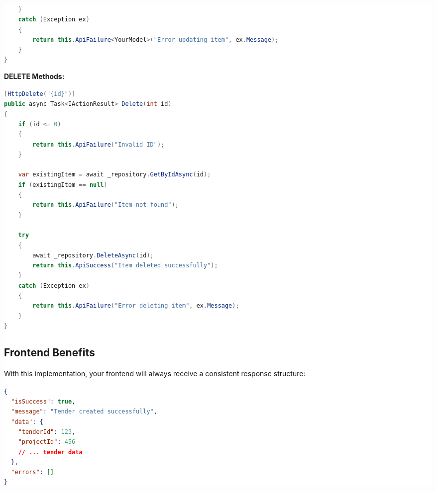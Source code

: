 ```csharp
    }
    catch (Exception ex)
    {
        return this.ApiFailure<YourModel>("Error updating item", ex.Message);
    }
}
```

**DELETE Methods:**

```csharp
[HttpDelete("{id}")]
public async Task<IActionResult> Delete(int id)
{
    if (id <= 0)
    {
        return this.ApiFailure("Invalid ID");
    }

    var existingItem = await _repository.GetByIdAsync(id);
    if (existingItem == null)
    {
        return this.ApiFailure("Item not found");
    }

    try
    {
        await _repository.DeleteAsync(id);
        return this.ApiSuccess("Item deleted successfully");
    }
    catch (Exception ex)
    {
        return this.ApiFailure("Error deleting item", ex.Message);
    }
}
```

## Frontend Benefits

With this implementation, your frontend will always receive a consistent response structure:

```json
{
  "isSuccess": true,
  "message": "Tender created successfully",
  "data": {
    "tenderId": 123,
    "projectId": 456
    // ... tender data
  },
  "errors": []
}
```
